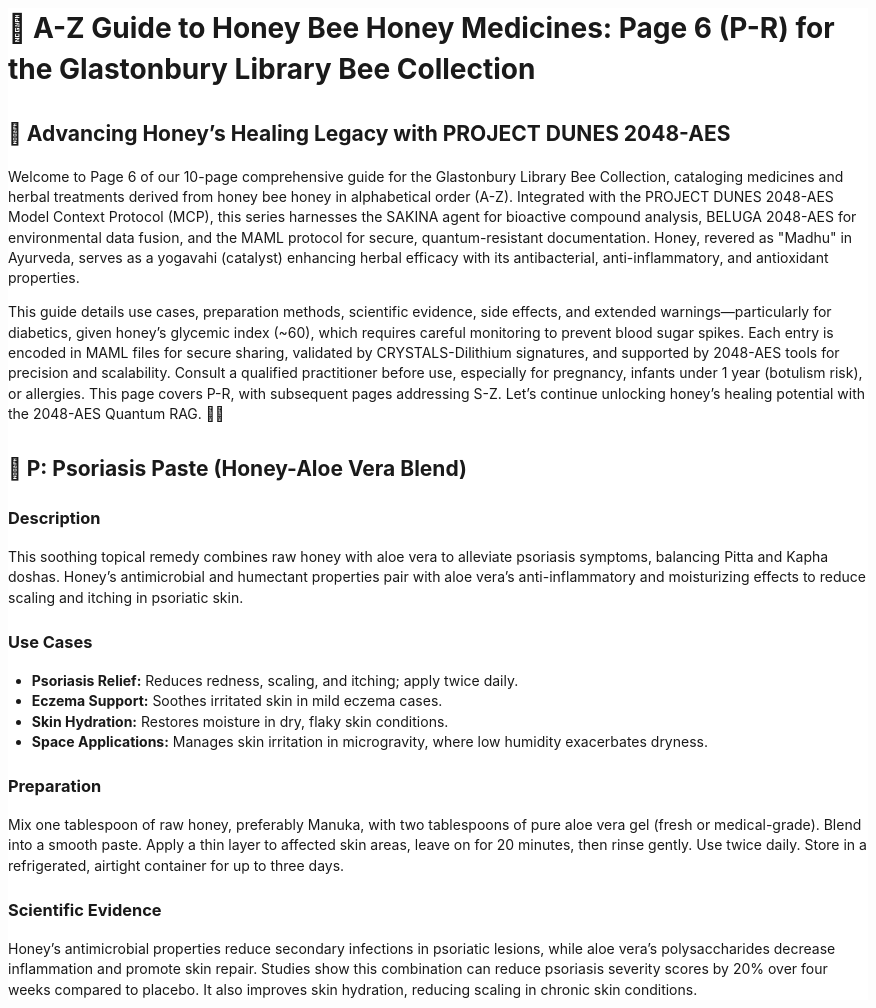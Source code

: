 # 🐝 A-Z Guide to Honey Bee Honey Medicines: Page 6 (P-R) for the Glastonbury Library Bee Collection

## 🌌 Advancing Honey’s Healing Legacy with PROJECT DUNES 2048-AES

Welcome to Page 6 of our 10-page comprehensive guide for the Glastonbury Library Bee Collection, cataloging medicines and herbal treatments derived from honey bee honey in alphabetical order (A-Z). Integrated with the PROJECT DUNES 2048-AES Model Context Protocol (MCP), this series harnesses the SAKINA agent for bioactive compound analysis, BELUGA 2048-AES for environmental data fusion, and the MAML protocol for secure, quantum-resistant documentation. Honey, revered as "Madhu" in Ayurveda, serves as a yogavahi (catalyst) enhancing herbal efficacy with its antibacterial, anti-inflammatory, and antioxidant properties.

This guide details use cases, preparation methods, scientific evidence, side effects, and extended warnings—particularly for diabetics, given honey’s glycemic index (~60), which requires careful monitoring to prevent blood sugar spikes. Each entry is encoded in MAML files for secure sharing, validated by CRYSTALS-Dilithium signatures, and supported by 2048-AES tools for precision and scalability. Consult a qualified practitioner before use, especially for pregnancy, infants under 1 year (botulism risk), or allergies. This page covers P-R, with subsequent pages addressing S-Z. Let’s continue unlocking honey’s healing potential with the 2048-AES Quantum RAG. 🐪✨

## 🐝 P: Psoriasis Paste (Honey-Aloe Vera Blend)

### Description
This soothing topical remedy combines raw honey with aloe vera to alleviate psoriasis symptoms, balancing Pitta and Kapha doshas. Honey’s antimicrobial and humectant properties pair with aloe vera’s anti-inflammatory and moisturizing effects to reduce scaling and itching in psoriatic skin.

### Use Cases
- **Psoriasis Relief:** Reduces redness, scaling, and itching; apply twice daily.
- **Eczema Support:** Soothes irritated skin in mild eczema cases.
- **Skin Hydration:** Restores moisture in dry, flaky skin conditions.
- **Space Applications:** Manages skin irritation in microgravity, where low humidity exacerbates dryness.

### Preparation
Mix one tablespoon of raw honey, preferably Manuka, with two tablespoons of pure aloe vera gel (fresh or medical-grade). Blend into a smooth paste. Apply a thin layer to affected skin areas, leave on for 20 minutes, then rinse gently. Use twice daily. Store in a refrigerated, airtight container for up to three days.

### Scientific Evidence
Honey’s antimicrobial properties reduce secondary infections in psoriatic lesions, while aloe vera’s polysaccharides decrease inflammation and promote skin repair. Studies show this combination can reduce psoriasis severity scores by 20% over four weeks compared to placebo. It also improves skin hydration, reducing scaling in chronic skin conditions.
